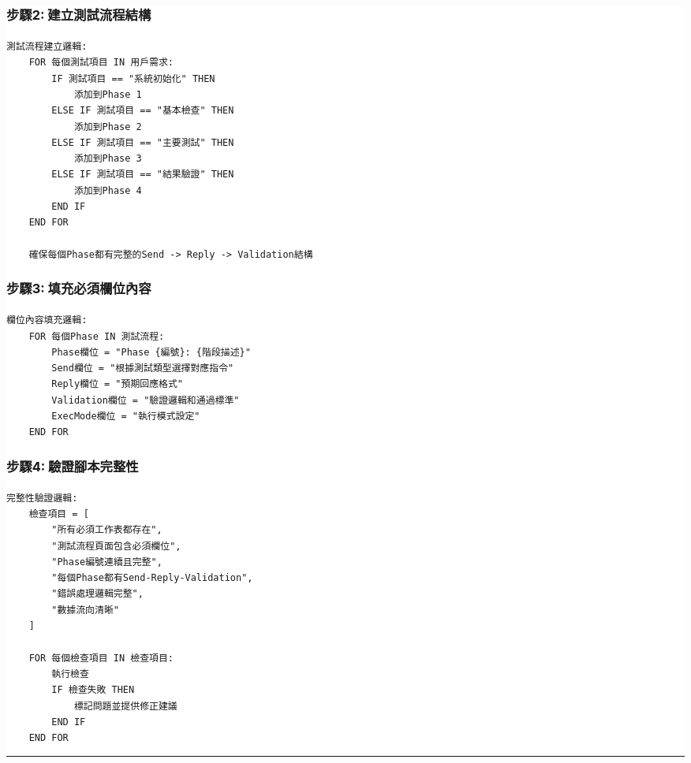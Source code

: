 ### **步驟2: 建立測試流程結構**
```
測試流程建立邏輯:
    FOR 每個測試項目 IN 用戶需求:
        IF 測試項目 == "系統初始化" THEN
            添加到Phase 1
        ELSE IF 測試項目 == "基本檢查" THEN
            添加到Phase 2
        ELSE IF 測試項目 == "主要測試" THEN
            添加到Phase 3
        ELSE IF 測試項目 == "結果驗證" THEN
            添加到Phase 4
        END IF
    END FOR
    
    確保每個Phase都有完整的Send -> Reply -> Validation結構
```

### **步驟3: 填充必須欄位內容**
```
欄位內容填充邏輯:
    FOR 每個Phase IN 測試流程:
        Phase欄位 = "Phase {編號}: {階段描述}"
        Send欄位 = "根據測試類型選擇對應指令"
        Reply欄位 = "預期回應格式"
        Validation欄位 = "驗證邏輯和通過標準"
        ExecMode欄位 = "執行模式設定"
    END FOR
```

### **步驟4: 驗證腳本完整性**
```
完整性驗證邏輯:
    檢查項目 = [
        "所有必須工作表都存在",
        "測試流程頁面包含必須欄位",
        "Phase編號連續且完整",
        "每個Phase都有Send-Reply-Validation",
        "錯誤處理邏輯完整",
        "數據流向清晰"
    ]
    
    FOR 每個檢查項目 IN 檢查項目:
        執行檢查
        IF 檢查失敗 THEN
            標記問題並提供修正建議
        END IF
    END FOR
```

---
